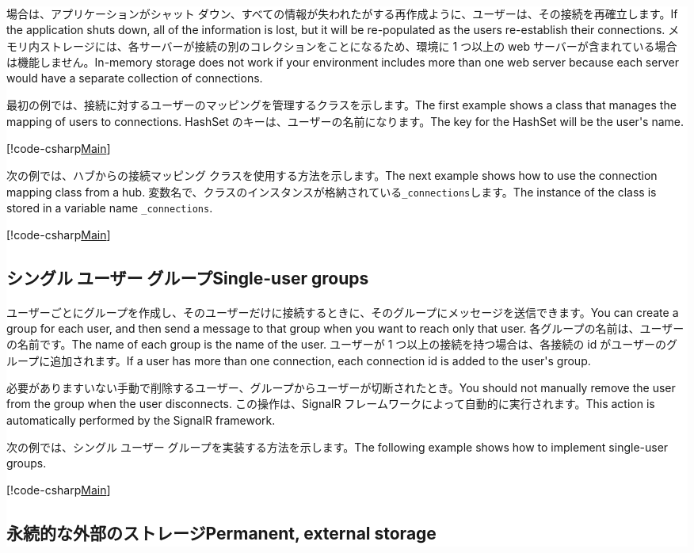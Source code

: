 <span data-ttu-id="9eca1-152">場合は、アプリケーションがシャット ダウン、すべての情報が失われたがする再作成ように、ユーザーは、その接続を再確立します。</span><span class="sxs-lookup"><span data-stu-id="9eca1-152">If the application shuts down, all of the information is lost, but it will be re-populated as the users re-establish their connections.</span></span> <span data-ttu-id="9eca1-153">メモリ内ストレージには、各サーバーが接続の別のコレクションをことになるため、環境に 1 つ以上の web サーバーが含まれている場合は機能しません。</span><span class="sxs-lookup"><span data-stu-id="9eca1-153">In-memory storage does not work if your environment includes more than one web server because each server would have a separate collection of connections.</span></span>

<span data-ttu-id="9eca1-154">最初の例では、接続に対するユーザーのマッピングを管理するクラスを示します。</span><span class="sxs-lookup"><span data-stu-id="9eca1-154">The first example shows a class that manages the mapping of users to connections.</span></span> <span data-ttu-id="9eca1-155">HashSet のキーは、ユーザーの名前になります。</span><span class="sxs-lookup"><span data-stu-id="9eca1-155">The key for the HashSet will be the user's name.</span></span>

[!code-csharp[Main](mapping-users-to-connections/samples/sample4.cs)]

<span data-ttu-id="9eca1-156">次の例では、ハブからの接続マッピング クラスを使用する方法を示します。</span><span class="sxs-lookup"><span data-stu-id="9eca1-156">The next example shows how to use the connection mapping class from a hub.</span></span> <span data-ttu-id="9eca1-157">変数名で、クラスのインスタンスが格納されている`_connections`します。</span><span class="sxs-lookup"><span data-stu-id="9eca1-157">The instance of the class is stored in a variable name `_connections`.</span></span>

[!code-csharp[Main](mapping-users-to-connections/samples/sample5.cs)]

<a id="groups"></a>

## <a name="single-user-groups"></a><span data-ttu-id="9eca1-158">シングル ユーザー グループ</span><span class="sxs-lookup"><span data-stu-id="9eca1-158">Single-user groups</span></span>

<span data-ttu-id="9eca1-159">ユーザーごとにグループを作成し、そのユーザーだけに接続するときに、そのグループにメッセージを送信できます。</span><span class="sxs-lookup"><span data-stu-id="9eca1-159">You can create a group for each user, and then send a message to that group when you want to reach only that user.</span></span> <span data-ttu-id="9eca1-160">各グループの名前は、ユーザーの名前です。</span><span class="sxs-lookup"><span data-stu-id="9eca1-160">The name of each group is the name of the user.</span></span> <span data-ttu-id="9eca1-161">ユーザーが 1 つ以上の接続を持つ場合は、各接続の id がユーザーのグループに追加されます。</span><span class="sxs-lookup"><span data-stu-id="9eca1-161">If a user has more than one connection, each connection id is added to the user's group.</span></span>

<span data-ttu-id="9eca1-162">必要がありますいない手動で削除するユーザー、グループからユーザーが切断されたとき。</span><span class="sxs-lookup"><span data-stu-id="9eca1-162">You should not manually remove the user from the group when the user disconnects.</span></span> <span data-ttu-id="9eca1-163">この操作は、SignalR フレームワークによって自動的に実行されます。</span><span class="sxs-lookup"><span data-stu-id="9eca1-163">This action is automatically performed by the SignalR framework.</span></span>

<span data-ttu-id="9eca1-164">次の例では、シングル ユーザー グループを実装する方法を示します。</span><span class="sxs-lookup"><span data-stu-id="9eca1-164">The following example shows how to implement single-user groups.</span></span>

[!code-csharp[Main](mapping-users-to-connections/samples/sample6.cs)]

<a id="database"></a>

## <a name="permanent-external-storage"></a><span data-ttu-id="9eca1-165">永続的な外部のストレージ</span><span class="sxs-lookup"><span data-stu-id="9eca1-165">Permanent, external storage</span></span>
